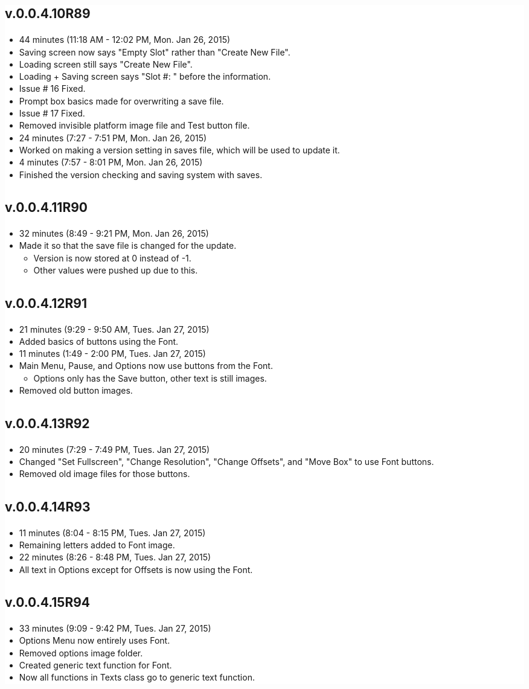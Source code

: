 ## v.0.0.4.10R89
* 44 minutes (11:18 AM - 12:02 PM, Mon. Jan 26, 2015)
* Saving screen now says "Empty Slot" rather than "Create New File".
* Loading screen still says "Create New File".
* Loading + Saving screen says "Slot #: " before the information.
* Issue # 16 Fixed.
* Prompt box basics made for overwriting a save file.
* Issue # 17 Fixed.
* Removed invisible platform image file and Test button file.
* 24 minutes (7:27 - 7:51 PM, Mon. Jan 26, 2015)
* Worked on making a version setting in saves file, which will be used to update it.
* 4 minutes (7:57 - 8:01 PM, Mon. Jan 26, 2015)
* Finished the version checking and saving system with saves.

## v.0.0.4.11R90
* 32 minutes (8:49 - 9:21 PM, Mon. Jan 26, 2015)
* Made it so that the save file is changed for the update.
	* Version is now stored at 0 instead of -1.
	* Other values were pushed up due to this.

## v.0.0.4.12R91
* 21 minutes (9:29 - 9:50 AM, Tues. Jan 27, 2015)
* Added basics of buttons using the Font.
* 11 minutes (1:49 - 2:00 PM, Tues. Jan 27, 2015)
* Main Menu, Pause, and Options now use buttons from the Font.
	* Options only has the Save button, other text is still images.
* Removed old button images.

## v.0.0.4.13R92
* 20 minutes (7:29 - 7:49 PM, Tues. Jan 27, 2015)
* Changed "Set Fullscreen", "Change Resolution", "Change Offsets", and "Move Box" to use Font buttons.
* Removed old image files for those buttons.

## v.0.0.4.14R93
* 11 minutes (8:04 - 8:15 PM, Tues. Jan 27, 2015)
* Remaining letters added to Font image.
* 22 minutes (8:26 - 8:48 PM, Tues. Jan 27, 2015)
* All text in Options except for Offsets is now using the Font.

## v.0.0.4.15R94
* 33 minutes (9:09 - 9:42 PM, Tues. Jan 27, 2015)
* Options Menu now entirely uses Font.
* Removed options image folder.
* Created generic text function for Font.
* Now all functions in Texts class go to generic text function.
